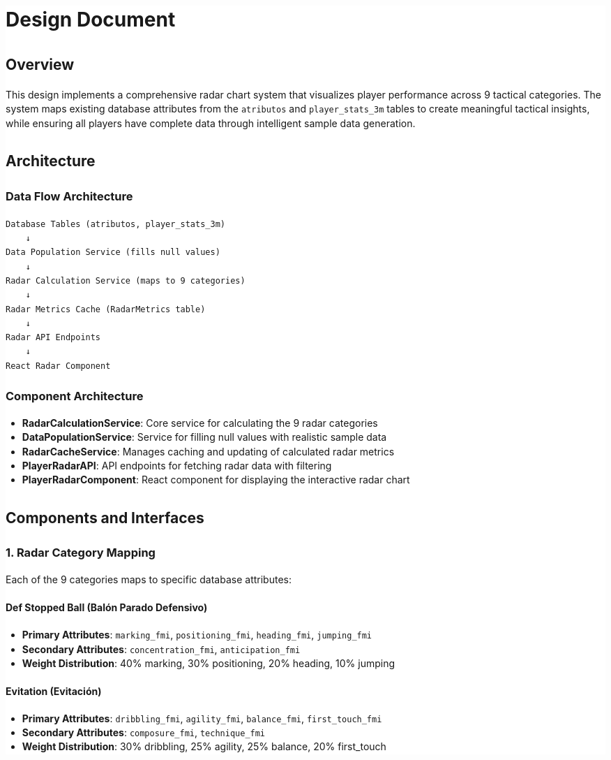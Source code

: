 # Design Document

## Overview

This design implements a comprehensive radar chart system that visualizes player performance across 9 tactical categories. The system maps existing database attributes from the `atributos` and `player_stats_3m` tables to create meaningful tactical insights, while ensuring all players have complete data through intelligent sample data generation.

## Architecture

### Data Flow Architecture

```
Database Tables (atributos, player_stats_3m)
    ↓
Data Population Service (fills null values)
    ↓
Radar Calculation Service (maps to 9 categories)
    ↓
Radar Metrics Cache (RadarMetrics table)
    ↓
Radar API Endpoints
    ↓
React Radar Component
```

### Component Architecture

- **RadarCalculationService**: Core service for calculating the 9 radar categories
- **DataPopulationService**: Service for filling null values with realistic sample data
- **RadarCacheService**: Manages caching and updating of calculated radar metrics
- **PlayerRadarAPI**: API endpoints for fetching radar data with filtering
- **PlayerRadarComponent**: React component for displaying the interactive radar chart

## Components and Interfaces

### 1. Radar Category Mapping

Each of the 9 categories maps to specific database attributes:

#### Def Stopped Ball (Balón Parado Defensivo)
- **Primary Attributes**: `marking_fmi`, `positioning_fmi`, `heading_fmi`, `jumping_fmi`
- **Secondary Attributes**: `concentration_fmi`, `anticipation_fmi`
- **Weight Distribution**: 40% marking, 30% positioning, 20% heading, 10% jumping

#### Evitation (Evitación)
- **Primary Attributes**: `dribbling_fmi`, `agility_fmi`, `balance_fmi`, `first_touch_fmi`
- **Secondary Attributes**: `composure_fmi`, `technique_fmi`
- **Weight Distribution**: 30% dribbling, 25% agility, 25% balance, 20% first_touch
